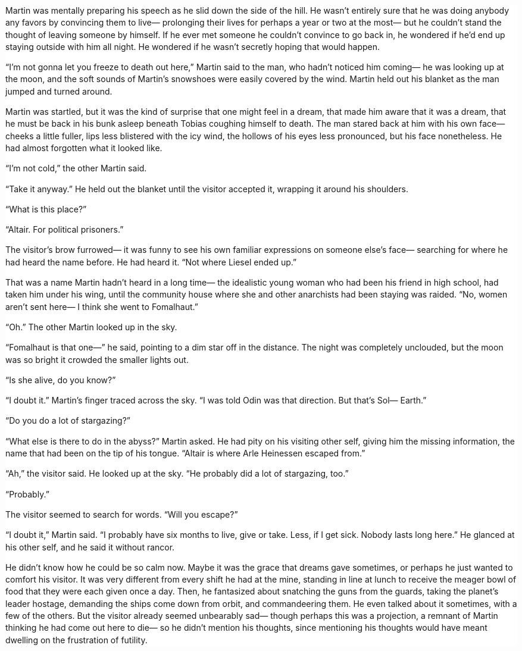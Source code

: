 Martin was mentally preparing his speech as he slid down the side of the hill. He wasn’t entirely sure that he was doing anybody any favors by convincing them to live— prolonging their lives for perhaps a year or two at the most— but he couldn’t stand the thought of leaving someone by himself. If he ever met someone he couldn’t convince to go back in, he wondered if he’d end up staying outside with him all night. He wondered if he wasn’t secretly hoping that would happen.

“I’m not gonna let you freeze to death out here,” Martin said to the man, who hadn’t noticed him coming— he was looking up at the moon, and the soft sounds of Martin’s snowshoes were easily covered by the wind. Martin held out his blanket as the man jumped and turned around.

Martin was startled, but it was the kind of surprise that one might feel in a dream, that made him aware that it was a dream, that he must be back in his bunk asleep beneath Tobias coughing himself to death. The man stared back at him with his own face— cheeks a little fuller, lips less blistered with the icy wind, the hollows of his eyes less pronounced, but his face nonetheless. He had almost forgotten what it looked like.

“I’m not cold,” the other Martin said.

“Take it anyway.” He held out the blanket until the visitor accepted it, wrapping it around his shoulders.

“What is this place?”

“Altair. For political prisoners.”

The visitor’s brow furrowed— it was funny to see his own familiar expressions on someone else’s face— searching for where he had heard the name before. He had heard it. “Not where Liesel ended up.”

That was a name Martin hadn’t heard in a long time— the idealistic young woman who had been his friend in high school, had taken him under his wing, until the community house where she and other anarchists had been staying was raided. “No, women aren’t sent here— I think she went to Fomalhaut.”

“Oh.” The other Martin looked up in the sky.

“Fomalhaut is that one—” he said, pointing to a dim star off in the distance. The night was completely unclouded, but the moon was so bright it crowded the smaller lights out. 

“Is she alive, do you know?”

“I doubt it.” Martin’s finger traced across the sky. “I was told Odin was that direction. But that’s Sol— Earth.”

“Do you do a lot of stargazing?”

“What else is there to do in the abyss?” Martin asked. He had pity on his visiting other self, giving him the missing information, the name that had been on the tip of his tongue. “Altair is where Arle Heinessen escaped from.”

“Ah,” the visitor said. He looked up at the sky. “He probably did a lot of stargazing, too.”

“Probably.”

The visitor seemed to search for words. “Will you escape?”

“I doubt it,” Martin said. “I probably have six months to live, give or take. Less, if I get sick. Nobody lasts long here.” He glanced at his other self, and he said it without rancor. 

He didn’t know how he could be so calm now. Maybe it was the grace that dreams gave sometimes, or perhaps he just wanted to comfort his visitor. It was very different from every shift he had at the mine, standing in line at lunch to receive the meager bowl of food that they were each given once a day. Then, he fantasized about snatching the guns from the guards, taking the planet’s leader hostage, demanding the ships come down from orbit, and commandeering them. He even talked about it sometimes, with a few of the others. But the visitor already seemed unbearably sad— though perhaps this was a projection, a remnant of Martin thinking he had come out here to die— so he didn’t mention his thoughts, since mentioning his thoughts would have meant dwelling on the frustration of futility.
